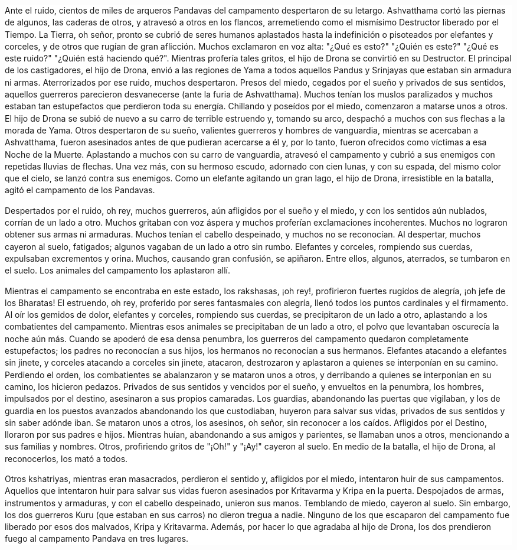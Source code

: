 Ante el ruido, cientos de miles de arqueros Pandavas del campamento despertaron de su letargo. Ashvatthama cortó las piernas de algunos, las caderas de otros, y atravesó a otros en los flancos, arremetiendo como el mismísimo Destructor liberado por el Tiempo. La Tierra, oh señor, pronto se cubrió de seres humanos aplastados hasta la indefinición o pisoteados por elefantes y corceles, y de otros que rugían de gran aflicción. Muchos exclamaron en voz alta: "¿Qué es esto?" "¿Quién es este?" "¿Qué es este ruido?" "¿Quién está haciendo qué?". Mientras profería tales gritos, el hijo de Drona se convirtió en su Destructor. El principal de los castigadores, el hijo de Drona, envió a las regiones de Yama a todos aquellos Pandus y Srinjayas que estaban sin armadura ni armas. Aterrorizados por ese ruido, muchos despertaron. Presos del miedo, cegados por el sueño y privados de sus sentidos, aquellos guerreros parecieron desvanecerse (ante la furia de Ashvatthama). Muchos tenían los muslos paralizados y muchos estaban tan estupefactos que perdieron toda su energía. Chillando y poseídos por el miedo, comenzaron a matarse unos a otros. El hijo de Drona se subió de nuevo a su carro de terrible estruendo y, tomando su arco, despachó a muchos con sus flechas a la morada de Yama. Otros despertaron de su sueño, valientes guerreros y hombres de vanguardia, mientras se acercaban a Ashvatthama, fueron asesinados antes de que pudieran acercarse a él y, por lo tanto, fueron ofrecidos como víctimas a esa Noche de la Muerte. Aplastando a muchos con su carro de vanguardia, atravesó el campamento y cubrió a sus enemigos con repetidas lluvias de flechas. Una vez más, con su hermoso escudo, adornado con cien lunas, y con su espada, del mismo color que el cielo, se lanzó contra sus enemigos. Como un elefante agitando un gran lago, el hijo de Drona, irresistible en la batalla, agitó el campamento de los Pandavas.

Despertados por el ruido, oh rey, muchos guerreros, aún afligidos por el sueño y el miedo, y con los sentidos aún nublados, corrían de un lado a otro. Muchos gritaban con voz áspera y muchos proferían exclamaciones incoherentes. Muchos no lograron obtener sus armas ni armaduras. Muchos tenían el cabello despeinado, y muchos no se reconocían. Al despertar, muchos cayeron al suelo, fatigados; algunos vagaban de un lado a otro sin rumbo. Elefantes y corceles, rompiendo sus cuerdas, expulsaban excrementos y orina. Muchos, causando gran confusión, se apiñaron. Entre ellos, algunos, aterrados, se tumbaron en el suelo. Los animales del campamento los aplastaron allí.

Mientras el campamento se encontraba en este estado, los rakshasas, ¡oh rey!, profirieron fuertes rugidos de alegría, ¡oh jefe de los Bharatas! El estruendo, oh rey, proferido por seres fantasmales con alegría, llenó todos los puntos cardinales y el firmamento. Al oír los gemidos de dolor, elefantes y corceles, rompiendo sus cuerdas, se precipitaron de un lado a otro, aplastando a los combatientes del campamento. Mientras esos animales se precipitaban de un lado a otro, el polvo que levantaban oscurecía la noche aún más. Cuando se apoderó de esa densa penumbra, los guerreros del campamento quedaron completamente estupefactos; los padres no reconocían a sus hijos, los hermanos no reconocían a sus hermanos. Elefantes atacando a elefantes sin jinete, y corceles atacando a corceles sin jinete, atacaron, destrozaron y aplastaron a quienes se interponían en su camino. Perdiendo el orden, los combatientes se abalanzaron y se mataron unos a otros, y derribando a quienes se interponían en su camino, los hicieron pedazos. Privados de sus sentidos y vencidos por el sueño, y envueltos en la penumbra, los hombres, impulsados ​​por el destino, asesinaron a sus propios camaradas. Los guardias, abandonando las puertas que vigilaban, y los de guardia en los puestos avanzados abandonando los que custodiaban, huyeron para salvar sus vidas, privados de sus sentidos y sin saber adónde iban. Se mataron unos a otros, los asesinos, oh señor, sin reconocer a los caídos. Afligidos por el Destino, lloraron por sus padres e hijos. Mientras huían, abandonando a sus amigos y parientes, se llamaban unos a otros, mencionando a sus familias y nombres. Otros, profiriendo gritos de "¡Oh!" y "¡Ay!" cayeron al suelo. En medio de la batalla, el hijo de Drona, al reconocerlos, los mató a todos.

Otros kshatriyas, mientras eran masacrados, perdieron el sentido y, afligidos por el miedo, intentaron huir de sus campamentos. Aquellos que intentaron huir para salvar sus vidas fueron asesinados por Kritavarma y Kripa en la puerta. Despojados de armas, instrumentos y armaduras, y con el cabello despeinado, unieron sus manos. Temblando de miedo, cayeron al suelo. Sin embargo, los dos guerreros Kuru (que estaban en sus carros) no dieron tregua a nadie. Ninguno de los que escaparon del campamento fue liberado por esos dos malvados, Kripa y Kritavarma. Además, por hacer lo que agradaba al hijo de Drona, los dos prendieron fuego al campamento Pandava en tres lugares.
